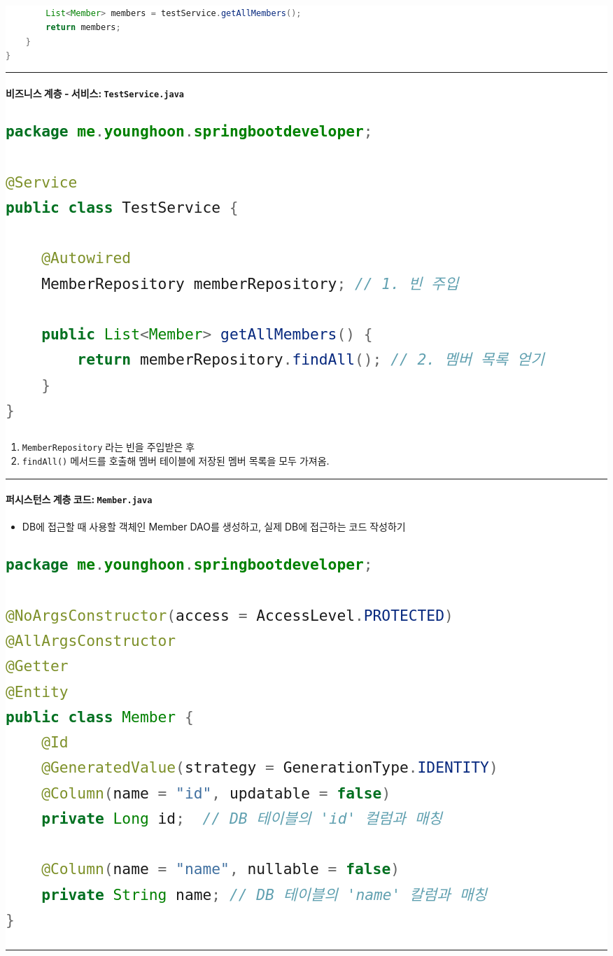 ```java
        List<Member> members = testService.getAllMembers();
        return members;
    }
}
```
</div>

---
#### 비즈니스 계층 - 서비스: `TestService.java` 
<div style="font-size: 25px">

```java
package me.younghoon.springbootdeveloper;

@Service
public class TestService {

    @Autowired
    MemberRepository memberRepository; // 1. 빈 주입

    public List<Member> getAllMembers() {
        return memberRepository.findAll(); // 2. 멤버 목록 얻기
    }
}
```
</div>

1. `MemberRepository` 라는 빈을 주입받은 후
2. `findAll()` 메서드를 호출해 멤버 테이블에 저장된 멤버 목록을 모두 가져옴.

---
#### 퍼시스턴스 계층 코드: `Member.java`
- DB에 접근할 때 사용할 객체인 Member DAO를 생성하고, 실제 DB에 접근하는 코드 작성하기

<div style="font-size: 25px">

```java
package me.younghoon.springbootdeveloper;

@NoArgsConstructor(access = AccessLevel.PROTECTED)
@AllArgsConstructor
@Getter
@Entity
public class Member {
    @Id
    @GeneratedValue(strategy = GenerationType.IDENTITY)
    @Column(name = "id", updatable = false)
    private Long id;  // DB 테이블의 'id' 컬럼과 매칭

    @Column(name = "name", nullable = false)
    private String name; // DB 테이블의 'name' 칼럼과 매칭
}
```
</div>

---